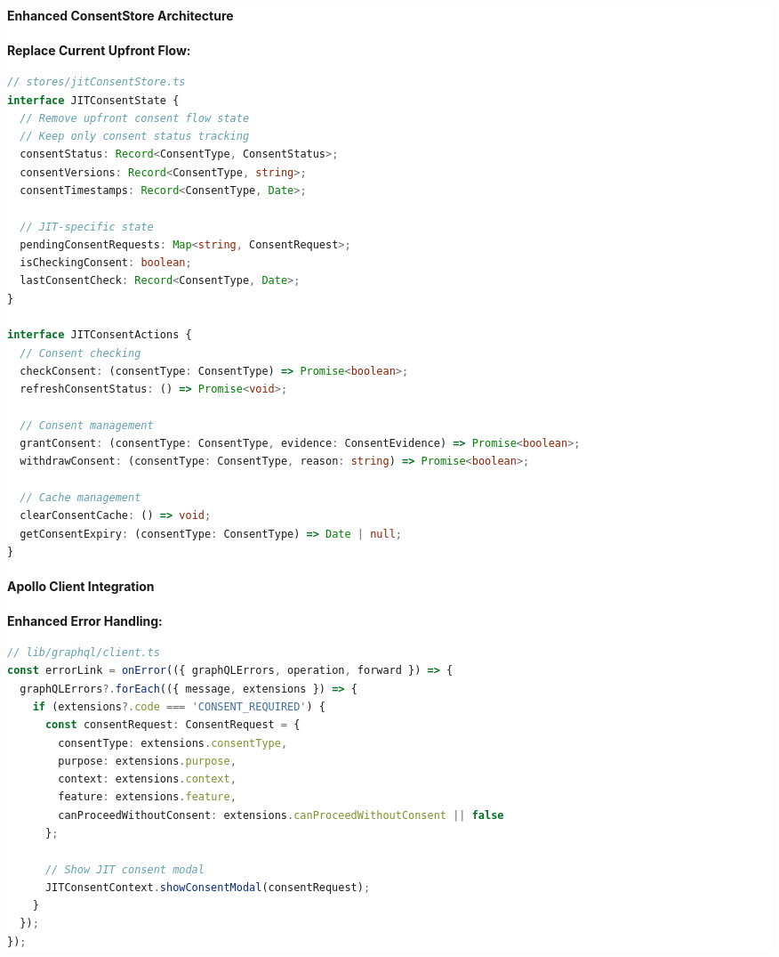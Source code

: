 #### Enhanced ConsentStore Architecture

**Replace Current Upfront Flow:**
```typescript
// stores/jitConsentStore.ts
interface JITConsentState {
  // Remove upfront consent flow state
  // Keep only consent status tracking
  consentStatus: Record<ConsentType, ConsentStatus>;
  consentVersions: Record<ConsentType, string>;
  consentTimestamps: Record<ConsentType, Date>;
  
  // JIT-specific state
  pendingConsentRequests: Map<string, ConsentRequest>;
  isCheckingConsent: boolean;
  lastConsentCheck: Record<ConsentType, Date>;
}

interface JITConsentActions {
  // Consent checking
  checkConsent: (consentType: ConsentType) => Promise<boolean>;
  refreshConsentStatus: () => Promise<void>;
  
  // Consent management  
  grantConsent: (consentType: ConsentType, evidence: ConsentEvidence) => Promise<boolean>;
  withdrawConsent: (consentType: ConsentType, reason: string) => Promise<boolean>;
  
  // Cache management
  clearConsentCache: () => void;
  getConsentExpiry: (consentType: ConsentType) => Date | null;
}
```

#### Apollo Client Integration

**Enhanced Error Handling:**
```typescript
// lib/graphql/client.ts
const errorLink = onError(({ graphQLErrors, operation, forward }) => {
  graphQLErrors?.forEach(({ message, extensions }) => {
    if (extensions?.code === 'CONSENT_REQUIRED') {
      const consentRequest: ConsentRequest = {
        consentType: extensions.consentType,
        purpose: extensions.purpose,
        context: extensions.context,
        feature: extensions.feature,
        canProceedWithoutConsent: extensions.canProceedWithoutConsent || false
      };
      
      // Show JIT consent modal
      JITConsentContext.showConsentModal(consentRequest);
    }
  });
});
```
